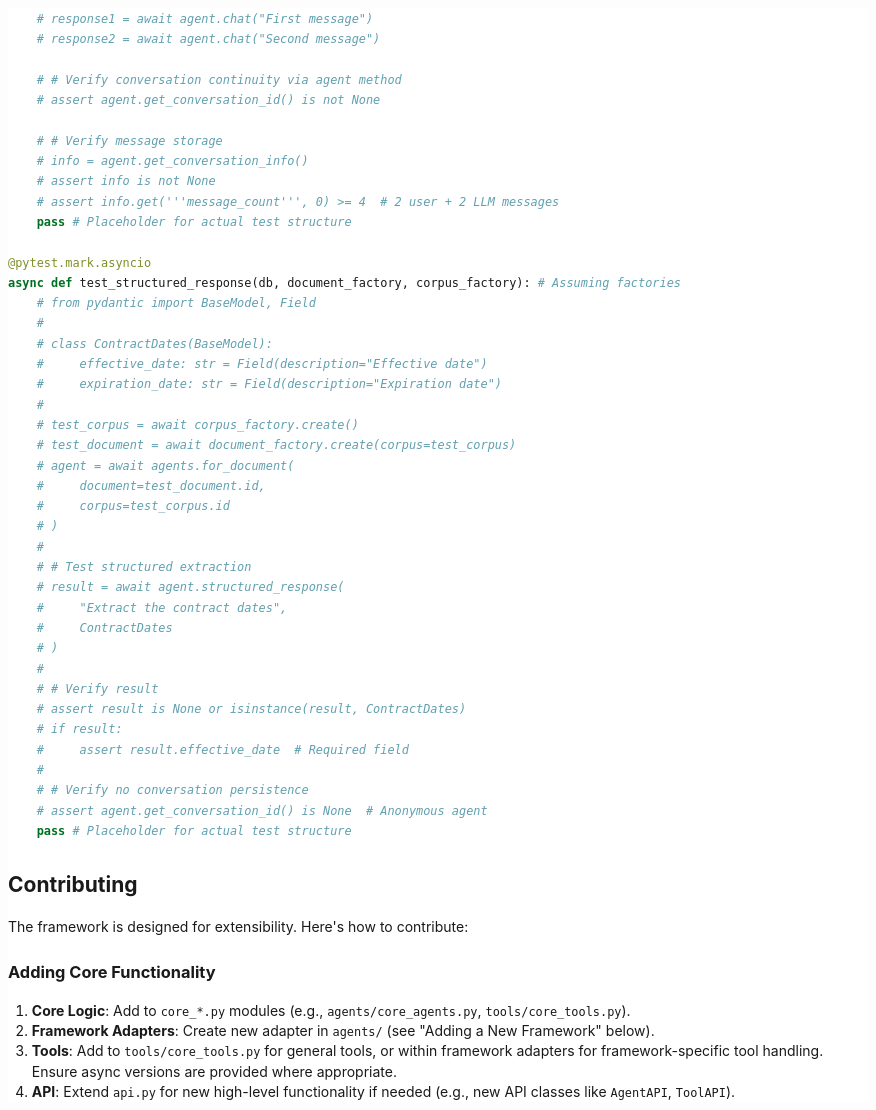 ```python
    # response1 = await agent.chat("First message")
    # response2 = await agent.chat("Second message")
    
    # # Verify conversation continuity via agent method
    # assert agent.get_conversation_id() is not None
    
    # # Verify message storage
    # info = agent.get_conversation_info()
    # assert info is not None
    # assert info.get('''message_count''', 0) >= 4  # 2 user + 2 LLM messages
    pass # Placeholder for actual test structure

@pytest.mark.asyncio
async def test_structured_response(db, document_factory, corpus_factory): # Assuming factories
    # from pydantic import BaseModel, Field
    # 
    # class ContractDates(BaseModel):
    #     effective_date: str = Field(description="Effective date")
    #     expiration_date: str = Field(description="Expiration date")
    # 
    # test_corpus = await corpus_factory.create()
    # test_document = await document_factory.create(corpus=test_corpus)
    # agent = await agents.for_document(
    #     document=test_document.id,
    #     corpus=test_corpus.id
    # )
    # 
    # # Test structured extraction
    # result = await agent.structured_response(
    #     "Extract the contract dates",
    #     ContractDates
    # )
    # 
    # # Verify result
    # assert result is None or isinstance(result, ContractDates)
    # if result:
    #     assert result.effective_date  # Required field
    # 
    # # Verify no conversation persistence
    # assert agent.get_conversation_id() is None  # Anonymous agent
    pass # Placeholder for actual test structure
```

## Contributing

The framework is designed for extensibility. Here's how to contribute:

### Adding Core Functionality

1. **Core Logic**: Add to `core_*.py` modules (e.g., `agents/core_agents.py`, `tools/core_tools.py`).
2. **Framework Adapters**: Create new adapter in `agents/` (see "Adding a New Framework" below).
3. **Tools**: Add to `tools/core_tools.py` for general tools, or within framework adapters for framework-specific tool handling. Ensure async versions are provided where appropriate.
4. **API**: Extend `api.py` for new high-level functionality if needed (e.g., new API classes like `AgentAPI`, `ToolAPI`).
